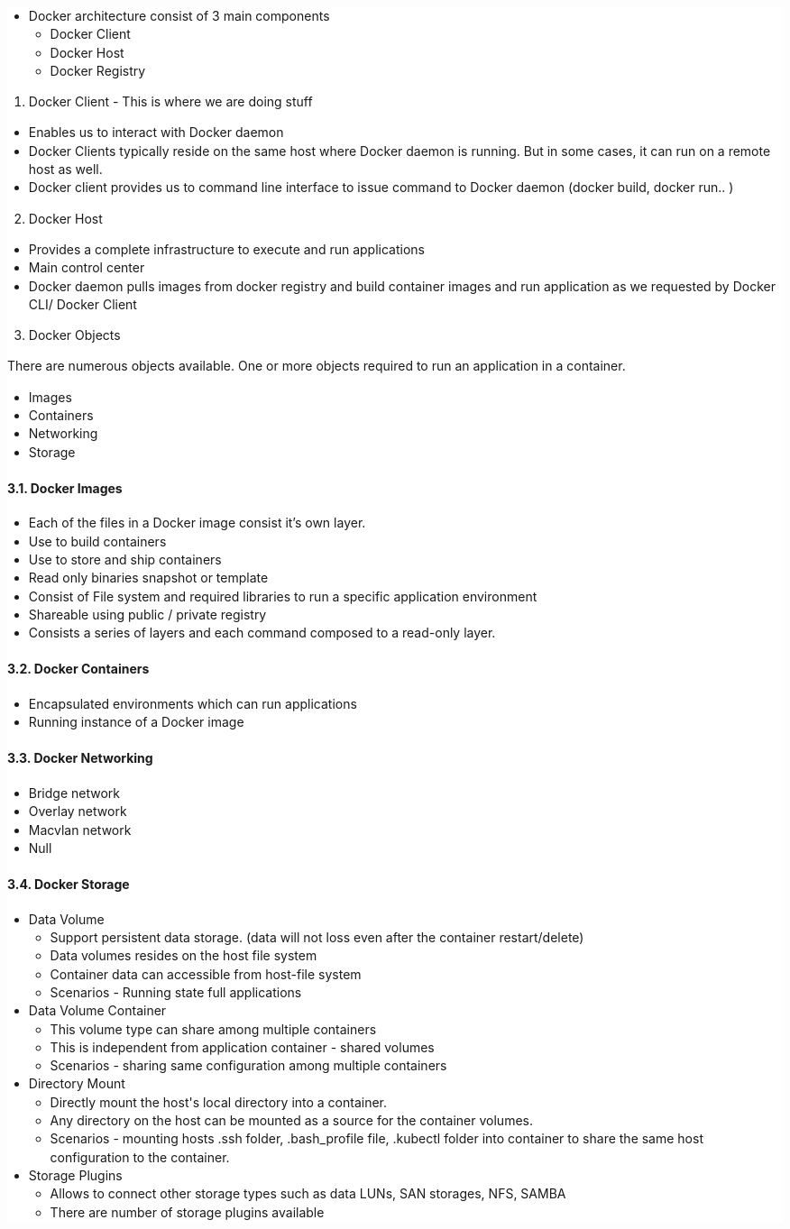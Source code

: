 * Docker architecture consist of 3 main components
    * Docker Client
    * Docker Host
    * Docker Registry 
1. Docker Client - This is where we are doing stuff
* Enables us to  interact with Docker daemon
* Docker Clients typically reside on the same host where Docker daemon is running. But in some cases, it can run on a remote host as well.
* Docker client provides us to command line interface to issue command to Docker daemon (docker build, docker run.. )
2. Docker Host 
* Provides a complete infrastructure to execute and run applications
* Main control center 
* Docker daemon pulls images from docker registry and build container images and run application as we requested by  Docker CLI/ Docker Client
3. Docker Objects

There are  numerous objects available. One or more objects required to run an application in a container. 

* Images
* Containers
* Networking
* Storage

#### 3.1. Docker Images

* Each of the files in a Docker image consist it’s own layer. 
* Use to build containers
* Use to store and ship containers
* Read only binaries snapshot or template
* Consist of File system and required libraries to run  a specific application environment
* Shareable using public / private registry
* Consists a series of layers and each command composed to a read-only layer.

#### 3.2. Docker Containers

* Encapsulated environments which can run applications
* Running instance of  a Docker image

#### 3.3. Docker Networking 

* Bridge network 
* Overlay network
* Macvlan network
* Null

#### 3.4. Docker Storage

* Data Volume
    * Support persistent data storage. (data will not loss even after the container restart/delete)
    * Data volumes resides on the host file system
    * Container data can accessible from host-file system
    * Scenarios - Running state full applications
* Data Volume Container
    * This volume type can share among multiple containers
    * This is independent from application container - shared volumes
    * Scenarios - sharing same configuration among multiple containers
* Directory Mount
    * Directly mount the host's local directory  into a container.
    * Any directory on the host can be mounted as a source for the container volumes. 
    * Scenarios - mounting hosts .ssh folder, .bash_profile file, .kubectl folder into container to share the same host configuration to the container.
* Storage Plugins
    * Allows to connect other storage types such as data LUNs, SAN storages, NFS, SAMBA
    * There are number of storage plugins available